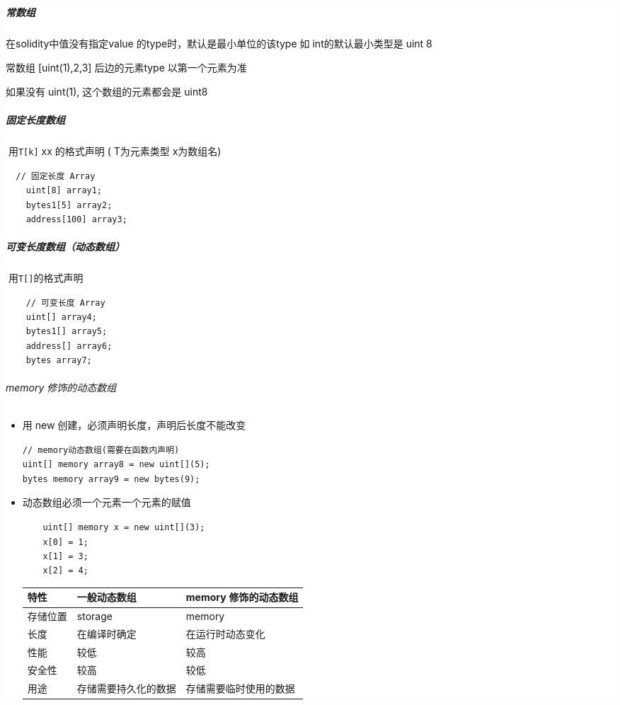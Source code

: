 ##### 常数组

在solidity中值没有指定value 的type时，默认是最小单位的该type  如 int的默认最小类型是 uint 8

常数组 [uint(1),2,3] 后边的元素type 以第一个元素为准

如果没有 uint(1), 这个数组的元素都会是 uint8



##### 	固定长度数组

​	用`T[k]` xx 的格式声明  ( T为元素类型  x为数组名)

```solidity
  // 固定长度 Array
    uint[8] array1;
    bytes1[5] array2;
    address[100] array3;
```





##### 	可变长度数组（动态数组）

​	用`T[]`的格式声明

````solidity
    // 可变长度 Array
    uint[] array4;
    bytes1[] array5;
    address[] array6;
    bytes array7;
````

###### 		memory 修饰的动态数组

- 用 new 创建，必须声明长度，声明后长度不能改变

	```solidity
	// memory动态数组(需要在函数内声明)
	uint[] memory array8 = new uint[](5);
	bytes memory array9 = new bytes(9);
	```

- 动态数组必须一个元素一个元素的赋值

	```solidity
	    uint[] memory x = new uint[](3);
	    x[0] = 1;
	    x[1] = 3;
	    x[2] = 4;
	```

	| 特性     | 一般动态数组         | memory 修饰的动态数组  |
	| :------- | :------------------- | :--------------------- |
	| 存储位置 | storage              | memory                 |
	| 长度     | 在编译时确定         | 在运行时动态变化       |
	| 性能     | 较低                 | 较高                   |
	| 安全性   | 较高                 | 较低                   |
	| 用途     | 存储需要持久化的数据 | 存储需要临时使用的数据 |
	